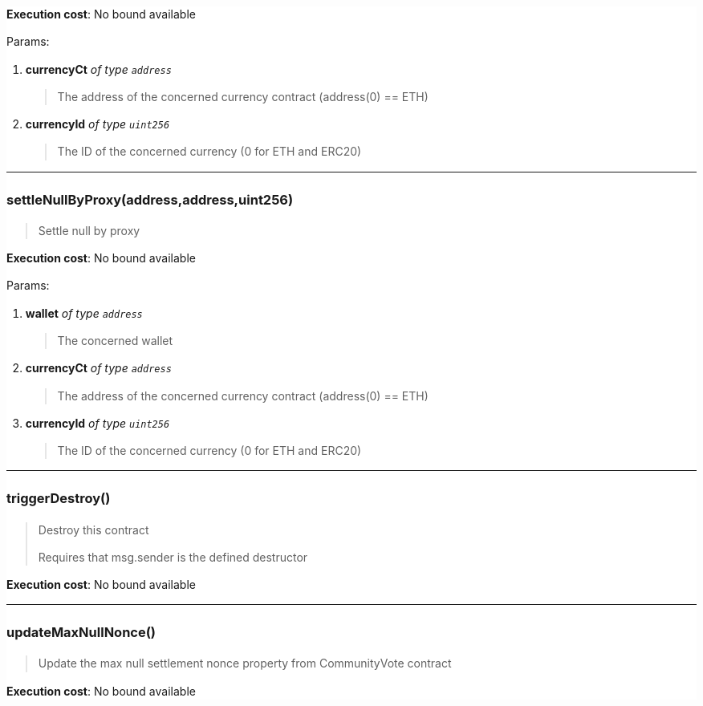 
**Execution cost**: No bound available


Params:

1. **currencyCt** *of type `address`*

    > The address of the concerned currency contract (address(0) == ETH)

2. **currencyId** *of type `uint256`*

    > The ID of the concerned currency (0 for ETH and ERC20)



--- 
### settleNullByProxy(address,address,uint256)
>
>Settle null by proxy


**Execution cost**: No bound available


Params:

1. **wallet** *of type `address`*

    > The concerned wallet

2. **currencyCt** *of type `address`*

    > The address of the concerned currency contract (address(0) == ETH)

3. **currencyId** *of type `uint256`*

    > The ID of the concerned currency (0 for ETH and ERC20)



--- 
### triggerDestroy()
>
>Destroy this contract
>
> Requires that msg.sender is the defined destructor


**Execution cost**: No bound available




--- 
### updateMaxNullNonce()
>
>Update the max null settlement nonce property from CommunityVote contract


**Execution cost**: No bound available

